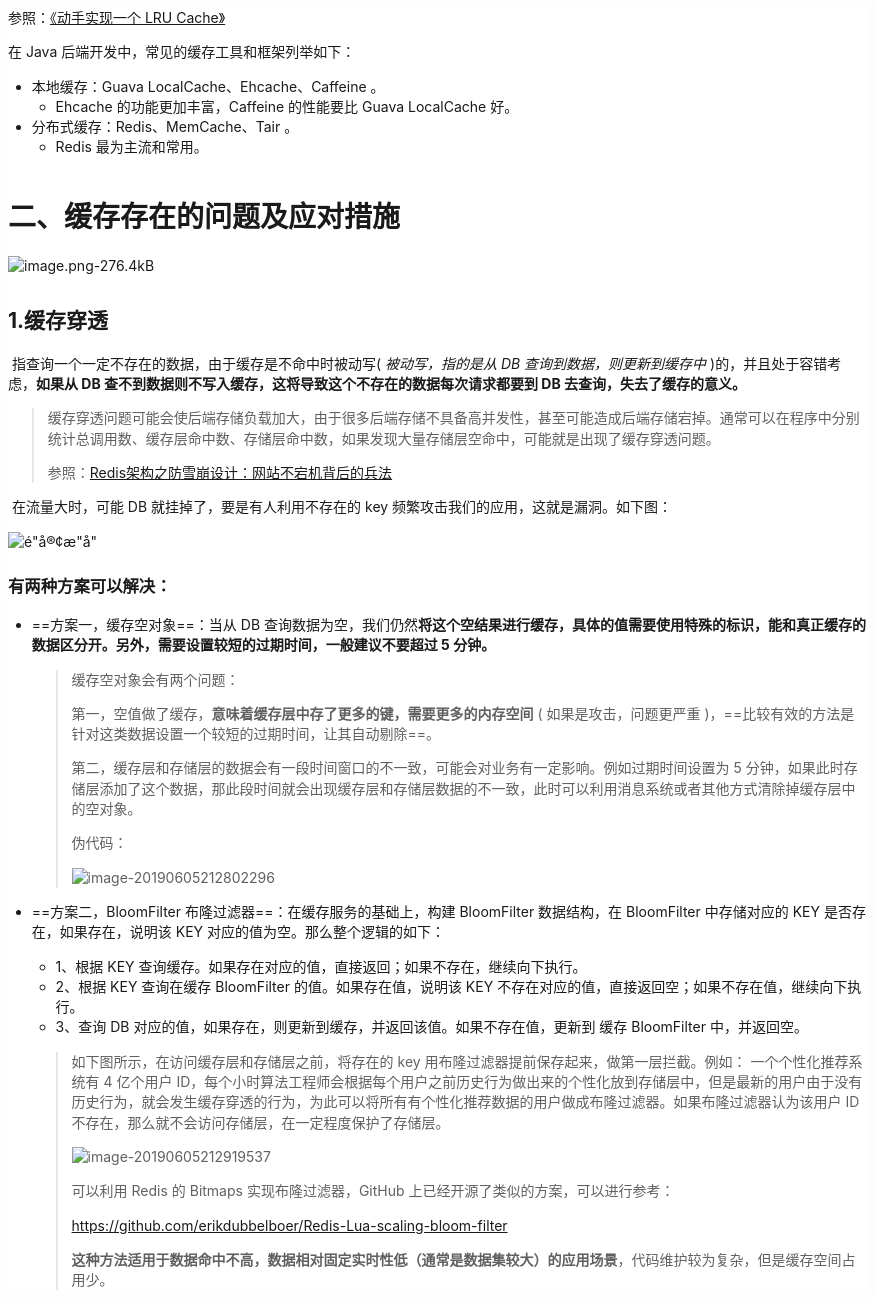 参照：[《动手实现一个 LRU Cache》](https://crossoverjie.top/2018/04/07/algorithm/LRU-cache/)

在 Java 后端开发中，常见的缓存工具和框架列举如下：

- 本地缓存：Guava LocalCache、Ehcache、Caffeine 。
  - Ehcache 的功能更加丰富，Caffeine 的性能要比 Guava LocalCache 好。
- 分布式缓存：Redis、MemCache、Tair 。
  - Redis 最为主流和常用。

# 二、缓存存在的问题及应对措施

![image.png-276.4kB](/Users/jack/Desktop/md/images/image.png)

## 1.缓存穿透

​	指查询一个一定不存在的数据，由于缓存是不命中时被动写( *被动写，指的是从 DB 查询到数据，则更新到缓存中* )的，并且处于容错考虑，**如果从 DB 查不到数据则不写入缓存，这将导致这个不存在的数据每次请求都要到 DB 去查询，失去了缓存的意义。**

> 缓存穿透问题可能会使后端存储负载加大，由于很多后端存储不具备高并发性，甚至可能造成后端存储宕掉。通常可以在程序中分别统计总调用数、缓存层命中数、存储层命中数，如果发现大量存储层空命中，可能就是出现了缓存穿透问题。
>
> 参照：[Redis架构之防雪崩设计：网站不宕机背后的兵法](https://mp.weixin.qq.com/s/TBCEwLVAXdsTszRVpXhVug)

​	在流量大时，可能 DB 就挂掉了，要是有人利用不存在的 key 频繁攻击我们的应用，这就是漏洞。如下图：

![é"å®¢æ"å"](/Users/jack/Desktop/md/images/01-20190529003825986.png)

### 有两种方案可以解决：

- ==方案一，缓存空对象==：当从 DB 查询数据为空，我们仍然**将这个空结果进行缓存，具体的值需要使用特殊的标识，能和真正缓存的数据区分开。另外，需要设置较短的过期时间，一般建议不要超过 5 分钟。**

  > 缓存空对象会有两个问题：
  >
  > 第一，空值做了缓存，**意味着缓存层中存了更多的键，需要更多的内存空间** ( 如果是攻击，问题更严重 )，==比较有效的方法是针对这类数据设置一个较短的过期时间，让其自动剔除==。
  >
  > 第二，缓存层和存储层的数据会有一段时间窗口的不一致，可能会对业务有一定影响。例如过期时间设置为 5 分钟，如果此时存储层添加了这个数据，那此段时间就会出现缓存层和存储层数据的不一致，此时可以利用消息系统或者其他方式清除掉缓存层中的空对象。
  >
  > 伪代码：
  >
  > ![image-20190605212802296](/Users/jack/Desktop/md/images/image-20190605212802296.png)

- ==方案二，BloomFilter 布隆过滤器==：在缓存服务的基础上，构建 BloomFilter 数据结构，在 BloomFilter 中存储对应的 KEY 是否存在，如果存在，说明该 KEY 对应的值为空。那么整个逻辑的如下：

  - 1、根据 KEY 查询缓存。如果存在对应的值，直接返回；如果不存在，继续向下执行。
  - 2、根据 KEY 查询在缓存 BloomFilter 的值。如果存在值，说明该 KEY 不存在对应的值，直接返回空；如果不存在值，继续向下执行。
  - 3、查询 DB 对应的值，如果存在，则更新到缓存，并返回该值。如果不存在值，更新到 缓存 BloomFilter 中，并返回空。

  > 如下图所示，在访问缓存层和存储层之前，将存在的 key 用布隆过滤器提前保存起来，做第一层拦截。例如： 一个个性化推荐系统有 4 亿个用户 ID，每个小时算法工程师会根据每个用户之前历史行为做出来的个性化放到存储层中，但是最新的用户由于没有历史行为，就会发生缓存穿透的行为，为此可以将所有有个性化推荐数据的用户做成布隆过滤器。如果布隆过滤器认为该用户 ID 不存在，那么就不会访问存储层，在一定程度保护了存储层。
  >
  > ![image-20190605212919537](/Users/jack/Desktop/md/images/image-20190605212919537.png)
  >
  > 可以利用 Redis 的 Bitmaps 实现布隆过滤器，GitHub 上已经开源了类似的方案，可以进行参考：
  >
  > https://github.com/erikdubbelboer/Redis-Lua-scaling-bloom-filter
  >
  > **这种方法适用于数据命中不高，数据相对固定实时性低（通常是数据集较大）的应用场景**，代码维护较为复杂，但是缓存空间占用少。
